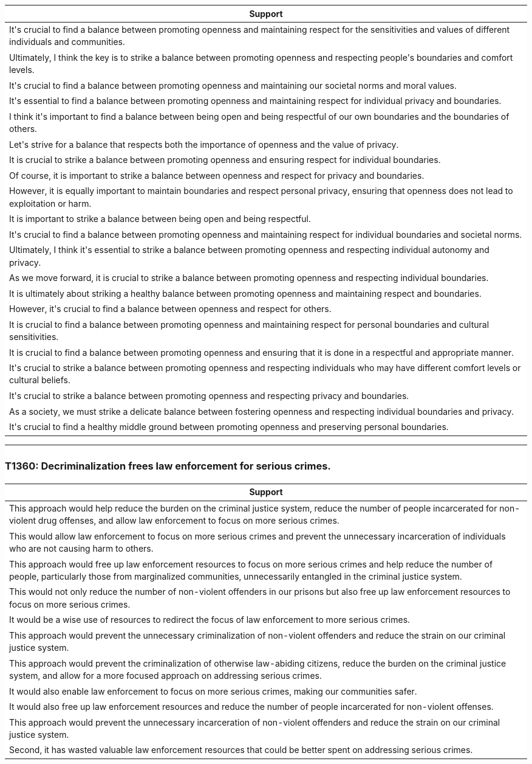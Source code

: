 |Support|
|---|
|It's crucial to find a balance between promoting openness and maintaining respect for the sensitivities and values of different individuals and communities.|
|Ultimately, I think the key is to strike a balance between promoting openness and respecting people's boundaries and comfort levels.|
|It's crucial to find a balance between promoting openness and maintaining our societal norms and moral values.|
|It's essential to find a balance between promoting openness and maintaining respect for individual privacy and boundaries.|
|I think it's important to find a balance between being open and being respectful of our own boundaries and the boundaries of others.|
|Let's strive for a balance that respects both the importance of openness and the value of privacy.|
|It is crucial to strike a balance between promoting openness and ensuring respect for individual boundaries.|
|Of course, it is important to strike a balance between openness and respect for privacy and boundaries.|
|However, it is equally important to maintain boundaries and respect personal privacy, ensuring that openness does not lead to exploitation or harm.|
|It is important to strike a balance between being open and being respectful.|
|It's crucial to find a balance between promoting openness and maintaining respect for individual boundaries and societal norms.|
|Ultimately, I think it's essential to strike a balance between promoting openness and respecting individual autonomy and privacy.|
|As we move forward, it is crucial to strike a balance between promoting openness and respecting individual boundaries.|
|It is ultimately about striking a healthy balance between promoting openness and maintaining respect and boundaries.|
|However, it's crucial to find a balance between openness and respect for others.|
|It is crucial to find a balance between promoting openness and maintaining respect for personal boundaries and cultural sensitivities.|
|It is crucial to find a balance between promoting openness and ensuring that it is done in a respectful and appropriate manner.|
|It's crucial to strike a balance between promoting openness and respecting individuals who may have different comfort levels or cultural beliefs.|
|It's crucial to strike a balance between promoting openness and respecting privacy and boundaries.|
|As a society, we must strike a delicate balance between fostering openness and respecting individual boundaries and privacy.|
|It's crucial to find a healthy middle ground between promoting openness and preserving personal boundaries.|

---

### T1360: Decriminalization frees law enforcement for serious crimes.

|Support|
|---|
|This approach would help reduce the burden on the criminal justice system, reduce the number of people incarcerated for non-violent drug offenses, and allow law enforcement to focus on more serious crimes.|
|This would allow law enforcement to focus on more serious crimes and prevent the unnecessary incarceration of individuals who are not causing harm to others.|
|This approach would free up law enforcement resources to focus on more serious crimes and help reduce the number of people, particularly those from marginalized communities, unnecessarily entangled in the criminal justice system.|
|This would not only reduce the number of non-violent offenders in our prisons but also free up law enforcement resources to focus on more serious crimes.|
|It would be a wise use of resources to redirect the focus of law enforcement to more serious crimes.|
|This approach would prevent the unnecessary criminalization of non-violent offenders and reduce the strain on our criminal justice system.|
|This approach would prevent the criminalization of otherwise law-abiding citizens, reduce the burden on the criminal justice system, and allow for a more focused approach on addressing serious crimes.|
|It would also enable law enforcement to focus on more serious crimes, making our communities safer.|
|It would also free up law enforcement resources and reduce the number of people incarcerated for non-violent offenses.|
|This approach would prevent the unnecessary incarceration of non-violent offenders and reduce the strain on our criminal justice system.|
|Second, it has wasted valuable law enforcement resources that could be better spent on addressing serious crimes.|
